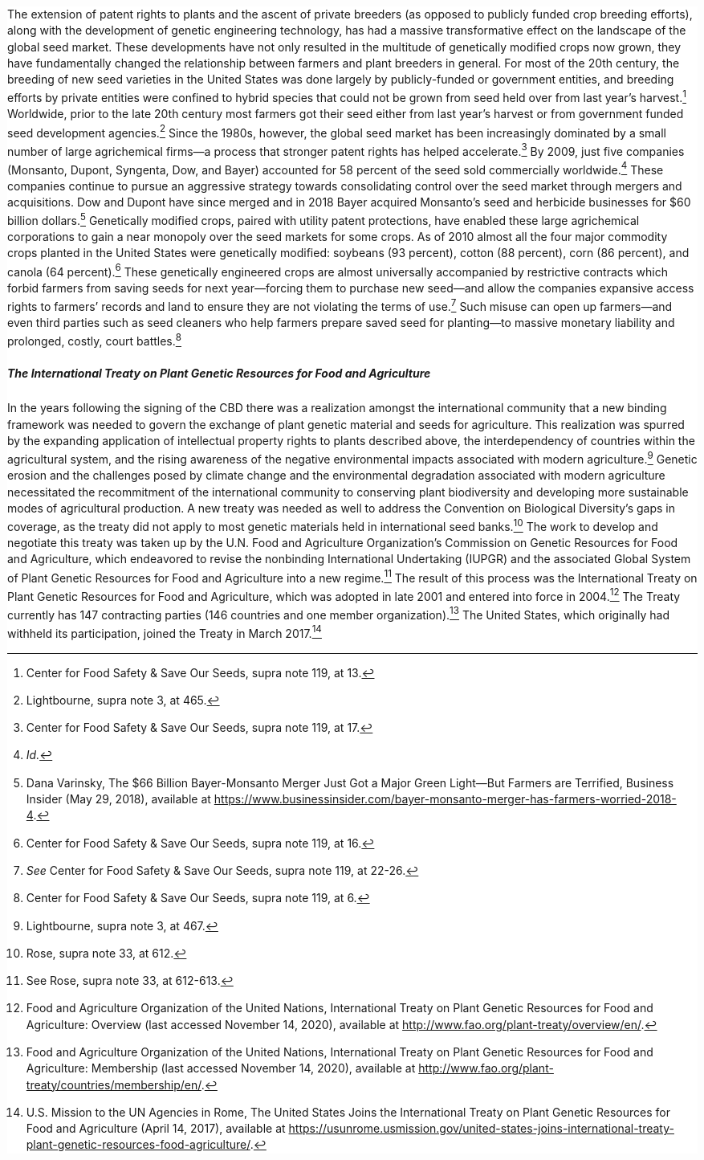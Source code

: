 The extension of patent rights to plants and the ascent of private breeders (as opposed to publicly funded crop breeding efforts), along with the development of genetic engineering technology, has had a massive transformative effect on the landscape of the global seed market. These developments have not only resulted in the multitude of genetically modified crops now grown, they have fundamentally changed the relationship between farmers and plant breeders in general. For most of the 20th century, the breeding of new seed varieties in the United States was done largely by publicly-funded or government entities, and breeding efforts by private entities were confined to hybrid species that could not be grown from seed held over from last year’s harvest.[^124]  Worldwide, prior to the late 20th century most farmers got their seed either from last year’s harvest or from government funded seed development agencies.[^125]  Since the 1980s, however, the global seed market has been increasingly dominated by a small number of large agrichemical firms—a process that stronger patent rights has helped accelerate.[^126]  By 2009, just five companies (Monsanto, Dupont, Syngenta, Dow, and Bayer) accounted for 58 percent of the seed sold commercially worldwide.[^127]  These companies continue to pursue an aggressive strategy towards consolidating control over the seed market through mergers and acquisitions. Dow and Dupont have since merged and in 2018 Bayer acquired Monsanto’s seed and herbicide businesses for $60 billion dollars.[^128]  Genetically modified crops, paired with utility patent protections, have enabled these large agrichemical corporations to gain a near monopoly over the seed markets for some crops. As of 2010 almost all the four major commodity crops planted in the United States were genetically modified: soybeans (93 percent), cotton (88 percent), corn (86 percent), and canola (64 percent).[^129]  These genetically engineered crops are almost universally accompanied by restrictive contracts which forbid farmers from saving seeds for next year—forcing them to purchase new seed—and allow the companies expansive access rights to farmers’ records and land to ensure they are not violating the terms of use.[^130]  Such misuse can open up farmers—and even third parties such as seed cleaners who help farmers prepare saved seed for planting—to massive monetary liability and prolonged, costly, court battles.[^131] 

##### The International Treaty on Plant Genetic Resources for Food and Agriculture
In the years following the signing of the CBD there was a realization amongst the international community that a new binding framework was needed to govern the exchange of plant genetic material and seeds for agriculture. This realization was spurred by the expanding application of intellectual property rights to plants described above, the interdependency of countries within the agricultural system, and the rising awareness of the negative environmental impacts associated with modern agriculture.[^132]  Genetic erosion and the challenges posed by climate change and the environmental degradation associated with modern agriculture necessitated the recommitment of the international community to conserving plant biodiversity and developing more sustainable modes of agricultural production. A new treaty was needed as well to address the Convention on Biological Diversity’s gaps in coverage, as the treaty did not apply to most genetic materials held in international seed banks.[^133]  The work to develop and negotiate this treaty was taken up by the U.N. Food and Agriculture Organization’s Commission on Genetic Resources for Food and Agriculture, which endeavored to revise the nonbinding International Undertaking (IUPGR) and the associated Global System of Plant Genetic Resources for Food and Agriculture into a new regime.[^134]  The result of this process was the International Treaty on Plant Genetic Resources for Food and Agriculture, which was adopted in late 2001 and entered into force in 2004.[^135]  The Treaty currently has 147 contracting parties (146 countries and one member organization).[^136]  The United States, which originally had withheld its participation, joined the Treaty in March 2017.[^137]


[^1]: Commission on Genetic Resources for Food and Agriculture, The Second Report on the State of the World’s Plant Genetic Resources for Food and Agriculture, 110 (2010), available at http://www.fao.org/3/i1500e/i1500e.pdf.
[^2]: The UN Food and Agriculture Organization has given the following definition for landraces: “LR are dynamic population(s) of traditional crop varieties that have some, if not all, of the following characteristics: historical origin, distinct identity and lacks formal crop improvement, as well as often being genetically diverse, locally adapted and associated with cultural practices and associated with traditional farming systems. The importance of LR is two-fold: they are of direct use in smallscale subsistence and commercial agriculture and constitute a potential source of novel genetic diversity for crop improvement.” Maxted N, Magos Brehm J and Kell S, Resource Book for the Preparation of National Plans for Conservation of Crop Wild Relatives and Landraces, 2 (2013).
[^3]: Muriel Lightbourne, The Fao Multilateral System for Plant Genetic Resources for Food and Agriculture: Better Than Bilateralism?, 30 Wash. U. J.L. & Pol'y 465, 465 (2009).
[^4]: Commission on Genetic Resources for Food and Agriculture, supra note 1, at 110.
[^5]: Commission on Genetic Resources for Food and Agriculture, supra note 1, at iii.
[^6]: Commission on Genetic Resources for Food and Agriculture, supra note 1, at 184.
[^7]: Commission on Genetic Resources for Food and Agriculture, supra note 1, at 190.
[^8]: Commission on Genetic Resources for Food and Agriculture, supra note 1, at 115.
[^9]: Cox et al., Breeding Perennial Grain Crops, 21 Critical Reviews in Plant Sciences 59, 60 (2002).
[^10]: FAO, Save and Grow. A policymaker’s guide to the sustainable intensification of smallholder crop production, (2011), available at http://www.fao.org/docrep/014/i2215e/i2215e.pdf.
[^11]: Wes Jackson, Natural Systems Agriculture: a Truly Radical Alternative, 88 Agriculture, Ecosystems & Envir. 111, 113 (2002).
[^12]: Cox et al., supra note 8, at 59.
[^13]: Jackson, supra note 10, at 113.
[^14]: Wim H. Van der Putten, Are Perennial Crops More Adapted to Maintain Long-Term Relationships With Soils And, Therefore, To Sustainable Production systems, Soil Restoration and Conservation?, Perennial Crops For Food Security; Proceeding of the FAO Expert Workshop, 253 (2013), available at http://www.fao.org/3/a-i3495e.pdf.
[^15]: Id. at 254.
[^16]: Cox et al., supra note 8, at 59.
[^17]: For temperate grassland prairie, these functional groups include warm-season grasses, cool-season grasses, legumes, and composites. Jackson, supra note 10, at 116.
[^18]: Jackson, supra note 10, at 115.
[^19]: See Commission on Genetic Resources for Food and Agriculture, Second Global Plan of Action for Plant Genetic Resources for Food and Agriculture, 4 (2011), available at http://www.fao.org/3/i2624e/i2624e00.pdf.
[^20]: *Id.* at 9. 
[^21]: Pablo Pellegrini & Galo Balatti, Noah’s Arks in the XXI Century. A Typology of Seed Banks, 25 Biodiversity and Conservation 2753, 2755 (2016).
[^22]: Pellegrini, supra note 18, at 2756.
[^23]: Commission on Genetic Resources for Food and Agriculture, supra note 1, at 15; Commission on Genetic Resources for Food and Agriculture, The State of the World’s Biodiversity for Food and Agriculture, 66 (2019), available at http://www.fao.org/3/ca3129en/CA3129EN.pdf.
[^24]: Commission on Genetic Resources for Food and Agriculture, Topics: Plant Genetic Resources (last accessed November 14, 2020), available at http://www.fao.org/cgrfa/topics/plants/en/.
[^25]: Lightbourne, supra note 3, at 465.
[^26]: Commission on Genetic Resources for Food and Agriculture, supra note 20, at 15.
[^27]: See Commission on Genetic Resources for Food and Agriculture, supra note 1, at 16.
[^28]: Genetic vulnerability has been defined by the FAO as a “condition that results when a widely planted crop is uniformly susceptible to a pest, pathogen or environmental hazard as a result of its genetic constitution, thereby creating a potential for widespread crop losses.” Commission on Genetic Resources for Food and Agriculture, supra note 1, at 15.
[^29]: Commission on Genetic Resources for Food and Agriculture, supra note 1, at 184.
[^30]: Commission on Genetic Resources for Food and Agriculture, supra note 1, at 190.
[^31]: Commission on Genetic Resources for Food and Agriculture, Genebank Standards for Plant Genetic Resources for Food and Agriculture, 2 (2014), available at http://www.fao.org/3/a-i3704e.pdf.
[^32]: Commission on Genetic Resources for Food and Agriculture, supra note 1, at 67.
[^33]: Commission on Genetic Resources for Food and Agriculture, supra note 1, at 67.
[^34]: Commission on Genetic Resources for Food and Agriculture, supra note 1, at 70.
[^35]: United Nations Division for Sustainable Development Goals, Commission on Genetic Resources for Food and Agriculture (CGRFA), (last accessed November 14, 2020), available at https://sustainabledevelopment.un.org/index.php?page=view&type=30022&nr=180&menu=3170.
[^36]: Gregory Rose, International Law of Sustainable Agriculture in the 21st Century: The International Treaty on Plant Genetic Resources for Food and Agriculture, 15 Geo. Int'l Envtl. L. Rev. 583, 588-89 (2003).
[^37]: Rose, supra note 33, at 589. 
[^38]: For more comprehensive discussion of the Global System, see Rose, supra note 33, at 589-97.
[^39]: Commission on Genetic Resources for Food and Agriculture, supra note 1, at 55.
[^40]: Rose, supra note 33, at 594.
[^41]: *Id.*
[^42]: Commission on Genetic Resources for Food and Agriculture, supra note 1, at 66.
[^43]: Commission on Genetic Resources for Food and Agriculture, supra note 1, at 71.
[^44]: Commission on Genetic Resources for Food and Agriculture, supra note 1, at 55.
[^45]: See Commission on Genetic Resources for Food and Agriculture, supra note 1, at 71-74.
[^46]: Commission on Genetic Resources for Food and Agriculture, supra note 1, at 73.
[^47]: Ryann Beck, Farmers' Rights and Open Source Licensing, 1 Ariz. J. Envtl. L. & Pol'y 167, 184 (2011).
[^48]: “Genetic resources” under the CBD is defined as “genetic material of actual or potential value.” “Genetic material” is in turn defined as “any material of plant, animal, microbial or other origin containing functional units of heredity.” Convention on Biological Diversity, Art. 1, June 5, 1992, 1760 U.N.T.S. 79, 143; 31 I.L.M. 818 (1992).
[^49]: Beck, supra note 44, at 184.
[^50]: Pellegrini, supra note 18, at 2757.
[^51]: Convention on Biodiversity, List of Parties (last accessed November 14, 2020), available at https://www.cbd.int/information/parties.shtml.
[^52]: *Id.*; see also Jessica P. R. Thorn, Kew Royal Botanical Gardens State of the World’s Plants 2016, 72 (2016), available at https://stateoftheworldsplants.org/2016/report/sotwp_2016.pdf.
[^53]: Convention on Biological Diversity, Art. 1, June 5, 1992, 1760 U.N.T.S. 79, 143; 31 I.L.M. 818 (1992).
[^54]: CBD supra note 50, at Art. 15.1.
[^55]: Beck, supra note 44, at 184.
[^56]: Rose, supra note 33, at 607 n.115.
[^57]: Pellegrini, supra note 18, at 2757.
[^58]: CBD supra note 50, at Art. 6.
[^59]: CBD supra note 50, at Art. 2.
[^60]: CBD supra note 50, at Art. 7.
[^61]: CBD supra note 50, at Art. 8-9.
[^62]: CBD supra note 50, at Art. 2.
[^63]: *Id.*
[^64]: Beck, supra note 44, at 185.
[^65]: *Id.*
[^66]: Zulmarie Urrutia-Vélez, Biopiracy: Is There A Need for A More Extensive Definition of "Novelty" Within the Context of Us Patent Laws?, 2 U. Puerto Rico Bus. L.J. 323, 327 (2011).
[^67]: Pellegrini, supra note, 18, at 2757.
[^68]: See CBD supra note 50, at Art. 15-21.
[^69]: CBD supra note 50, at Art. 15.4-15.5.
[^70]: CBD supra note 50, at Art. 16.1.
[^71]: Rose, supra note 33, at 607.
[^72]: Commission on Genetic Resources for Food and Agriculture, supra note 1, at 173.
[^73]: CBD supra note 50, at Art. 15.3.
[^74]: Rose, supra note 33, at 605.
[^75]: Rose, supra note 33, at 606.
[^76]: Rose, supra note 33, at 608.
[^77]: Commission on Genetic Resources for Food and Agriculture, supra note 1, at 168.
[^78]: Commission on Genetic Resources for Food and Agriculture, supra note 1, at 173.
[^79]: Commission on Genetic Resources for Food and Agriculture, supra note 1, at 174.
[^80]: Carlos M. Correa, The Access Regime and the Implementation of the FAO International Treaty on Plant Genetic Resources for Food and Agriculture in the Andean Group Countries, 6 J. World Intell. Prop. 795, 802 (2003).
[^81]: Monica Rosell, Access to Genetic Resources: A Critical Approach to Decision 391 “Common Regime on Access to Genetic Resources” of the Cartagena Agreement, 6 Rev. of Eur. Community & Int’l Envtl. L. 274, 274 (1997).
[^82]: Correa, supra note 79, at 795.
[^83]: *Id.*
[^84]: Correa, supra note 79, at 805.
[^85]: Rose, supra note 33, at 600-01.
[^86]: International Undertaking on Plant Genetic Resources, Art. 1, FAO Res. 8/83 (Nov. 23, 1983).
[^87]: Beck, supra note 44, at 184.
[^88]: Rose, supra note 33, at 599.
[^89]: *Id.*
[^90]: Rose, supra note 33, at 600.
[^91]: *Id.*
[^92]: Commission on Genetic Resources for Food and Agriculture, supra note 1, at 130.
[^93]: GRAIN, UPOV 91 and Other Seed Laws: A Basic Primer On How Companies Intend to Control and Monopolise Seeds, 4 (2015), available at https://www.grain.org/article/entries/5314-upov-91-and-other-seed-laws-a-basic-primer-on-how-companies-intend-to-control-and-monopolise-seeds?.
[^94]: *Id.*
[^95]: International Union for the Protection of New Varieties of Plants, UPOV Report on the Impact of Plant Variety Protection, 25 (2005), available at https://www.upov.int/export/sites/upov/about/en/pdf/353_upov_report.pdf.
[^96]: An online version of the text of the TRIPS Agreement can be found at https://www.wto.org/english/docs_e/legal_e/27-trips_01_e.htm.
[^97]: Charles Lawson, The Breeder’s Exemption Under UPOV 1991, the Convention on Biological Diversity and its Nagoya Protocol, 10 J. Intell. Prop. L. & Prac. 526, 527 (2015).
[^98]: Agreement on Trade-Related Aspects of Intellectual Property Rights, Apr. 15, 1994 Marrakesh Agreement Establishing the World Trade Organization, Annex 1C, Art. 27.3(b), 1869 U.N.T.S. 3; 33 I.L.M. 1197 (1994).
[^99]: Commission on Genetic Resources for Food and Agriculture, supra note 1, at 131.
[^100]: *Id.*
[^101]: Belgium, Denmark, France, Germany, Ireland, Italy, Netherlands, Spain, Sweden, United Kingdom, Australia, Canada, Hungary, Israel, Japan, New Zealand, Poland, South Africa, Switzerland, and the United States of America. International Union for the Protection of New Varieties of Plants, supra note 94, at 16.
[^102]: International Union for the Protection of New Varieties of Plants, Members of the International Union for the Protection of New Varieties of Plants, (status on February 3, 2020), available at https://www.upov.int/edocs/pubdocs/en/upov_pub_423.pdf.
[^103]: International Convention for the Protection of New Varieties of Plants, Art. 2, Dec. 2, 1961, S. Treaty Doc. No. 104-17 (1991).
[^104]: Commission on Genetic Resources for Food and Agriculture, supra note 1, at 131.
[^105]: International Convention for the Protection of New Varieties of Plants supra note 102, at Art. 5(1).
[^106]: International Convention for the Protection of New Varieties of Plants supra note 102, at Art. 14(1).
[^107]: International Convention for the Protection of New Varieties of Plants supra note 102, at Art. 14(2).
[^108]: International Convention for the Protection of New Varieties of Plants supra note 102, at Art. 14(3).
[^109]: International Convention for the Protection of New Varieties of Plants supra note 102, at Art. 14(5)(i).
[^110]: International Convention for the Protection of New Varieties of Plants supra note 102, at Art. 14(5)(ii).
[^111]: International Convention for the Protection of New Varieties of Plants supra note 102, at Art. 14(5)(iii).
[^112]: International Convention for the Protection of New Varieties of Plants supra note 102, at Art. 15(1).
[^113]: International Convention for the Protection of New Varieties of Plants supra note 102, at Art. 15(2).
[^114]: Including the United States, Japan, Australia, and to some extent, the European Union. See Commission on Genetic Resources for Food and Agriculture, supra note 1, at 133.
[^115]: Commission on Genetic Resources for Food and Agriculture, supra note 1, at 132.
[^116]: *Id.*
[^117]: Beck, supra note 44, at 176.
[^118]: Commission on Genetic Resources for Food and Agriculture, supra note 1, at 133.
[^119]: See Beck, supra note 44, at 176-77.
[^120]: Center for Food Safety & Save Our Seeds, Seed Giants vs. U.S. Farmers, 14 (2013), available at http://www.centerforfoodsafety.org/files/seed-giants_final_04424.pdf.
[^121]: Center for Food Safety & Save Our Seeds, supra note 119, at 14.
[^122]: Center for Food Safety & Save Our Seeds, supra note 119, at 15.
[^123]: *Id.*
[^124]: Center for Food Safety & Save Our Seeds, supra note 119, at 13.
[^125]: Lightbourne, supra note 3, at 465.
[^126]: Center for Food Safety & Save Our Seeds, supra note 119, at 17.
[^127]: *Id.*
[^128]: Dana Varinsky, The $66 Billion Bayer-Monsanto Merger Just Got a Major Green Light—But Farmers are Terrified, Business Insider (May 29, 2018), available at https://www.businessinsider.com/bayer-monsanto-merger-has-farmers-worried-2018-4.
[^129]: Center for Food Safety & Save Our Seeds, supra note 119, at 16.
[^130]: *See* Center for Food Safety & Save Our Seeds, supra note 119, at 22-26.
[^131]: Center for Food Safety & Save Our Seeds, supra note 119, at 6.
[^132]: Lightbourne, supra note 3, at 467.
[^133]: Rose, supra note 33, at 612.
[^134]: See Rose, supra note 33, at 612-613.
[^135]: Food and Agriculture Organization of the United Nations, International Treaty on Plant Genetic Resources for Food and Agriculture: Overview (last accessed November 14, 2020), available at http://www.fao.org/plant-treaty/overview/en/.
[^136]: Food and Agriculture Organization of the United Nations, International Treaty on Plant Genetic Resources for Food and Agriculture: Membership (last accessed November 14, 2020), available at http://www.fao.org/plant-treaty/countries/membership/en/.
[^137]: U.S. Mission to the UN Agencies in Rome, The United States Joins the International Treaty on Plant Genetic Resources for Food and Agriculture (April 14, 2017), available at https://usunrome.usmission.gov/united-states-joins-international-treaty-plant-genetic-resources-food-agriculture/.
[^138]: Food and Agriculture Organization of the United Nations, supra note 134.
[^139]: These crops account for 80 percent of all human consumption. Id.
[^140]: Commission on Genetic Resources for Food and Agriculture, supra note 1, at 155.
[^141]: International Treaty on Plant Genetic Resources for Food and Agriculture, with Annexes, Art. 11.1, Nov. 3, 2001, T.I.A.S. 17-313.
[^142]: ITPGRFA supra note 141, at Annex I. A full list of the Annex I crops can be found at http://www.fao.org/fileadmin/templates/agphome/documents/PGR/PubPGR/ResourceBook/annex1.pdf.
[^143]: Rose, supra note 33, at 617.
[^144]: Lightbourne, supra note 3, at 469.
[^145]: ITPGRFA supra note 141, at Art. 11.2.
[^146]: ITPGRFA supra note 141, at Art. 11.5.
[^147]: Rose, supra note 33, at 617.
[^148]: Commission on Genetic Resources for Food and Agriculture, supra note 1, at 165.
[^149]: Commission on Genetic Resources for Food and Agriculture, supra note 1, at 165.
[^150]: Food and Agriculture Organization of the United Nations, supra note 134.
[^151]: See Global Crop Diversity Trust, Svalbard Global Seed Vault Fact Sheet.(last accessed  November 14, 2020), available at https://cdn.croptrust.org/wp/wp-content/uploads/2018/11/Svalbard-2-Pager.pdf.
[^152]: ITPGRFA supra note 141, at Art. 10.2.
[^153]: ITPGRFA supra note 141, at Art. 12.2.
[^154]: ITPGRFA supra note 141, at Art. 12.3(b).
[^155]: ITPGRFA supra note 141, at Art. 12.3(c).
[^156]: ITPGRFA supra note 141, at Art. 12.3(a).
[^157]: ITPGRFA supra note 141, at Art. 12.3(d).
[^158]: ITPGRFA supra note 141, at Art. 12.4.
[^159]: Commission on Genetic Resources for Food and Agriculture, supra note 1, at 165.
[^160]: See Lightbourne, supra note 3, at 479.
[^161]: ITPGRFA supra note 141, at Art. 13.2(d)(ii).
[^162]: *Id.*
[^163]: Lightbourne, supra note 3, at 470.
[^164]: ITPGRFA supra note 141, at Art 13.2.
[^165]: ITPGRFA supra note 141, at Art. 13.3.
[^166]: Food and Agriculture Organization of the United Nations, supra note 134.
[^167]: Commission on Genetic Resources for Food and Agriculture, Synthetic Account of the Second Global Plan of Action for Plant Genetic Resources for Food and Agriculture, 6 (2012), available at http://www.fao.org/3/i2650e/i2650e.pdf.
[^168]: ITPGRFA supra note 141, at Art. 14.
[^169]: ITPGRFA supra note 141, at Art. 5.1.
[^170]: ITPGRFA supra note 141, at Art. 5.1(a)-(b).
[^171]: ITPGRFA supra note 141, at Art. 5.1(e)-(f).
[^172]: ITPGRFA supra note 141, at Art. 5.1(d).
[^173]: ITPGRFA supra note 141, at Art. 5.1(c).
[^174]: ITPGRFA supra note 141, at Art. 5.2.
[^175]: ITPGRFA supra note 141, at Art. 6.1.
[^176]: ITPGRFA supra note 141, at Art. 6.2.
[^177]: ITPGRFA supra note 141, at Art. 6.2(a).
[^178]: ITPGRFA supra note 141, at Art. 6.2(d).
[^179]: ITPGRFA supra note 141, at Art. 6.2(b).
[^180]: ITPGRFA supra note 141, at Art. 6.2(c).
[^181]: ITPGRFA supra note 141, at Art. 6.2(e).
[^182]: ITPGRFA supra note 141, at Art. 9.2-9.3.
[^183]: Beck, supra note 44, at 191.
[^184]: Commission on Genetic Resources for Food and Agriculture, supra note 1, at 96; see also generally Martin Mascher et al., Genebank Genomics Bridges the Gap between the Conservation of Crop Diversity and Plant Breeding, 51 Nature Genetics 1076 (2019).
[^185]: Commission on Genetic Resources for Food and Agriculture, supra note 1, at 99.
[^186]: Commission on Genetic Resources for Food and Agriculture, supra note 1, at 99.
[^187]: See Commission on Genetic Resources for Food and Agriculture, supra note 1, at 102-03.
[^188]: Commission on Genetic Resources for Food and Agriculture, supra note 1, at 165.
[^189]: Commission on Genetic Resources for Food and Agriculture, supra note 1, at 103.
[^190]: Mascher et al., supra note 184, at 1076.
[^191]: Commission on Genetic Resources for Food and Agriculture, The State of the World’s Biodiversity for Food and Agriculture, 115 (2019), available at http://www.fao.org/3/ca3129en/CA3129EN.pdf 
[^192]: Commission on Genetic Resources for Food and Agriculture, supra note 1, at 70.
[^193]: Commission on Genetic Resources for Food and Agriculture, supra note 191, at 327.
[^194]: *Id.* at 327-28. See also generally Mascher et al., supra note 184.
[^195]: Commission on Genetic Resources for Food and Agriculture, supra note 191, at 327-28.